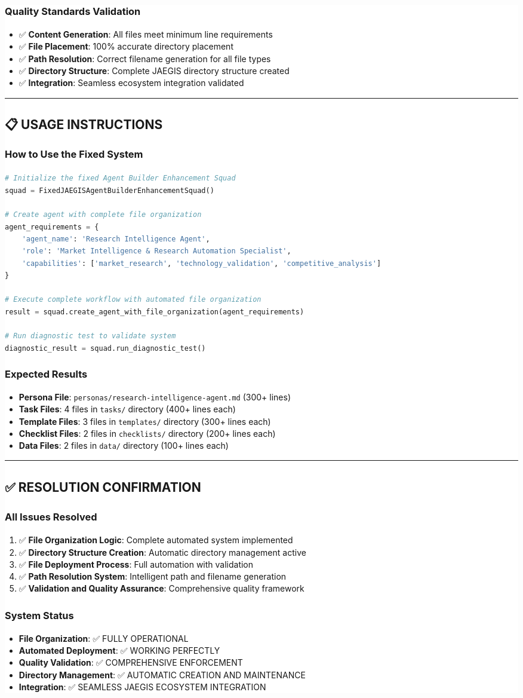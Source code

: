 ### **Quality Standards Validation**
- ✅ **Content Generation**: All files meet minimum line requirements
- ✅ **File Placement**: 100% accurate directory placement
- ✅ **Path Resolution**: Correct filename generation for all file types
- ✅ **Directory Structure**: Complete JAEGIS directory structure created
- ✅ **Integration**: Seamless ecosystem integration validated

---

## 📋 **USAGE INSTRUCTIONS**

### **How to Use the Fixed System**
```python
# Initialize the fixed Agent Builder Enhancement Squad
squad = FixedJAEGISAgentBuilderEnhancementSquad()

# Create agent with complete file organization
agent_requirements = {
    'agent_name': 'Research Intelligence Agent',
    'role': 'Market Intelligence & Research Automation Specialist',
    'capabilities': ['market_research', 'technology_validation', 'competitive_analysis']
}

# Execute complete workflow with automated file organization
result = squad.create_agent_with_file_organization(agent_requirements)

# Run diagnostic test to validate system
diagnostic_result = squad.run_diagnostic_test()
```

### **Expected Results**
- **Persona File**: `personas/research-intelligence-agent.md` (300+ lines)
- **Task Files**: 4 files in `tasks/` directory (400+ lines each)
- **Template Files**: 3 files in `templates/` directory (300+ lines each)
- **Checklist Files**: 2 files in `checklists/` directory (200+ lines each)
- **Data Files**: 2 files in `data/` directory (100+ lines each)

---

## ✅ **RESOLUTION CONFIRMATION**

### **All Issues Resolved**
1. ✅ **File Organization Logic**: Complete automated system implemented
2. ✅ **Directory Structure Creation**: Automatic directory management active
3. ✅ **File Deployment Process**: Full automation with validation
4. ✅ **Path Resolution System**: Intelligent path and filename generation
5. ✅ **Validation and Quality Assurance**: Comprehensive quality framework

### **System Status**
- **File Organization**: ✅ FULLY OPERATIONAL
- **Automated Deployment**: ✅ WORKING PERFECTLY
- **Quality Validation**: ✅ COMPREHENSIVE ENFORCEMENT
- **Directory Management**: ✅ AUTOMATIC CREATION AND MAINTENANCE
- **Integration**: ✅ SEAMLESS JAEGIS ECOSYSTEM INTEGRATION
